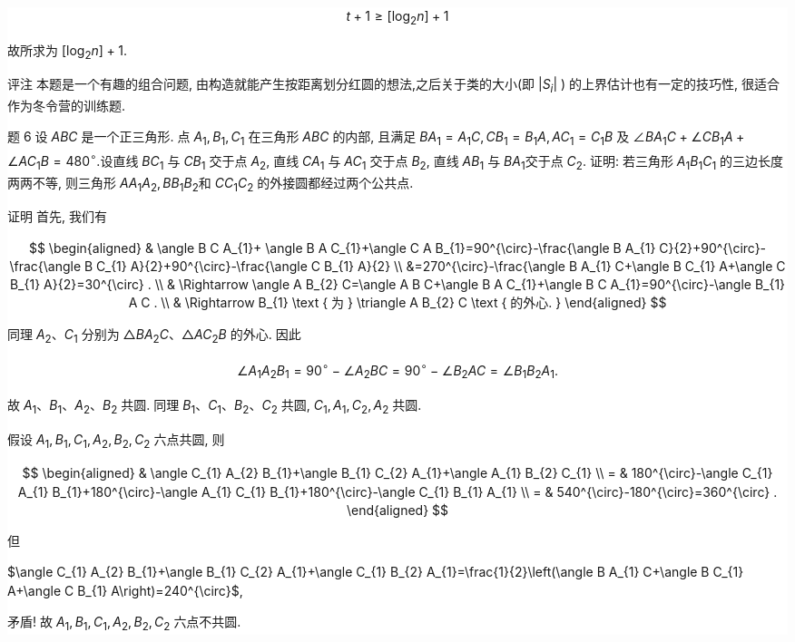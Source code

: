 $$
t+1 \geq\left[\log _{2} n\right]+1
$$

故所求为 $\left[\log _{2} n\right]+1$.

评注 本题是一个有趣的组合问题, 由构造就能产生按距离划分红圆的想法,之后关于类的大小(即 $\left|S_{i}\right|$ ) 的上界估计也有一定的技巧性, 很适合作为冬令营的训练题.

题 6 设 $A B C$ 是一个正三角形. 点 $A_{1}, B_{1}, C_{1}$ 在三角形 $A B C$ 的内部, 且满足 $B A_{1}=A_{1} C, C B_{1}=B_{1} A, A C_{1}=C_{1} B$ 及 $\angle B A_{1} C+\angle C B_{1} A+\angle A C_{1} B=480^{\circ}$.设直线 $B C_{1}$ 与 $C B_{1}$ 交于点 $A_{2}$, 直线 $C A_{1}$ 与 $A C_{1}$ 交于点 $B_{2}$, 直线 $A B_{1}$ 与 $B A_{1}$交于点 $C_{2}$.
证明: 若三角形 $A_{1} B_{1} C_{1}$ 的三边长度两两不等, 则三角形 $A A_{1} A_{2}, B B_{1} B_{2}$和 $C C_{1} C_{2}$ 的外接圆都经过两个公共点.



证明 首先, 我们有

$$
\begin{aligned}
& \angle B C A_{1}+ \angle B A C_{1}+\angle C A B_{1}=90^{\circ}-\frac{\angle B A_{1} C}{2}+90^{\circ}-\frac{\angle B C_{1} A}{2}+90^{\circ}-\frac{\angle C B_{1} A}{2} \\
&=270^{\circ}-\frac{\angle B A_{1} C+\angle B C_{1} A+\angle C B_{1} A}{2}=30^{\circ} . \\
& \Rightarrow \angle A B_{2} C=\angle A B C+\angle B A C_{1}+\angle B C A_{1}=90^{\circ}-\angle B_{1} A C . \\
& \Rightarrow B_{1} \text { 为 } \triangle A B_{2} C \text { 的外心. }
\end{aligned}
$$

同理 $A_{2} 、 C_{1}$ 分别为 $\triangle B A_{2} C 、 \triangle A C_{2} B$ 的外心. 因此

$$
\angle A_{1} A_{2} B_{1}=90^{\circ}-\angle A_{2} B C=90^{\circ}-\angle B_{2} A C=\angle B_{1} B_{2} A_{1} .
$$

故 $A_{1} 、 B_{1} 、 A_{2} 、 B_{2}$ 共圆. 同理 $B_{1} 、 C_{1} 、 B_{2} 、 C_{2}$ 共圆, $C_{1}, A_{1}, C_{2}, A_{2}$ 共圆.

假设 $A_{1}, B_{1}, C_{1}, A_{2}, B_{2}, C_{2}$ 六点共圆, 则

$$
\begin{aligned}
& \angle C_{1} A_{2} B_{1}+\angle B_{1} C_{2} A_{1}+\angle A_{1} B_{2} C_{1} \\
= & 180^{\circ}-\angle C_{1} A_{1} B_{1}+180^{\circ}-\angle A_{1} C_{1} B_{1}+180^{\circ}-\angle C_{1} B_{1} A_{1} \\
= & 540^{\circ}-180^{\circ}=360^{\circ} .
\end{aligned}
$$

但

$\angle C_{1} A_{2} B_{1}+\angle B_{1} C_{2} A_{1}+\angle C_{1} B_{2} A_{1}=\frac{1}{2}\left(\angle B A_{1} C+\angle B C_{1} A+\angle C B_{1} A\right)=240^{\circ}$,

矛盾! 故 $A_{1}, B_{1}, C_{1}, A_{2}, B_{2}, C_{2}$ 六点不共圆.
